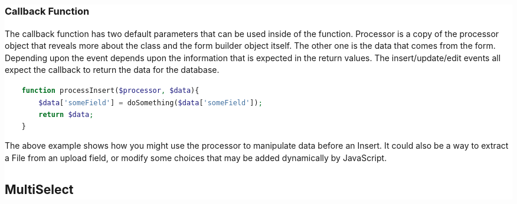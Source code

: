### Callback Function 

The callback function has two default parameters that can be used inside of the function.  Processor is a copy of the processor object that reveals more about the class and the form builder object itself.  The other one is the data that comes from the form.  Depending upon the event depends upon the information that is expected in the return values. The insert/update/edit events all expect the callback to return the data for the database. 

```php 
    function processInsert($processor, $data){ 
        $data['someField'] = doSomething($data['someField']); 
        return $data; 
    }
```

The above example shows how you might use the processor to manipulate data before an Insert.  It could also be a way to extract a File from an upload field, or modify some choices that may be added dynamically by JavaScript.  

## MultiSelect
